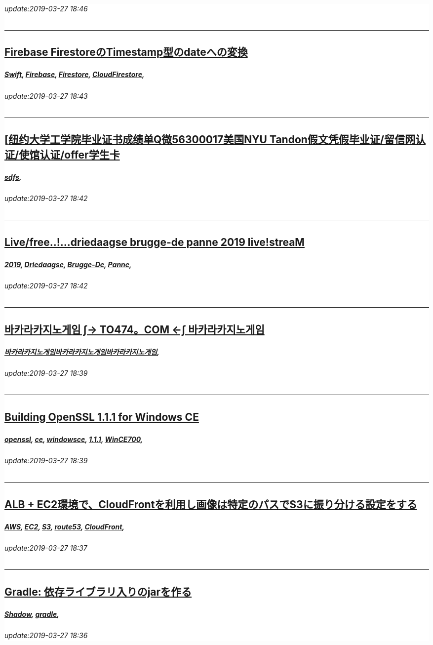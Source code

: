 ###### update:2019-03-27 18:46
---
## [Firebase FirestoreのTimestamp型のdateへの変換](https://qiita.com/k-boy/items/4d1e7d181af122a78fef)
##### [Swift](https://qiita.com/tags/Swift), [Firebase](https://qiita.com/tags/Firebase), [Firestore](https://qiita.com/tags/Firestore), [CloudFirestore](https://qiita.com/tags/CloudFirestore), 
###### update:2019-03-27 18:43
---
## [[纽约大学工学院毕业证书成绩单Q微56300017美国NYU Tandon假文凭假毕业证/留信网认证/使馆认证/offer学生卡](https://qiita.com/yzzss121212/items/2868aa662fc86032432d)
##### [sdfs](https://qiita.com/tags/sdfs), 
###### update:2019-03-27 18:42
---
## [Live/free..!...driedaagse brugge-de panne 2019 live!streaM](https://qiita.com/sarascholl/items/554d6e55f003f9481f2f)
##### [2019](https://qiita.com/tags/2019), [Driedaagse](https://qiita.com/tags/Driedaagse), [Brugge-De](https://qiita.com/tags/Brugge-De), [Panne](https://qiita.com/tags/Panne), 
###### update:2019-03-27 18:42
---
## [바카라카지노게임 ∫→ TO474。COM ←∫ 바카라카지노게임](https://qiita.com/rubykristen/items/53bb9310adb4b7b06d90)
##### [바카라카지노게임바카라카지노게임바카라카지노게임](https://qiita.com/tags/바카라카지노게임바카라카지노게임바카라카지노게임), 
###### update:2019-03-27 18:39
---
## [Building OpenSSL 1.1.1 for Windows CE](https://qiita.com/souju/items/94117c024862f57459c3)
##### [openssl](https://qiita.com/tags/openssl), [ce](https://qiita.com/tags/ce), [windowsce](https://qiita.com/tags/windowsce), [1.1.1](https://qiita.com/tags/1.1.1), [WinCE700](https://qiita.com/tags/WinCE700), 
###### update:2019-03-27 18:39
---
## [ALB + EC2環境で、CloudFrontを利用し画像は特定のパスでS3に振り分ける設定をする](https://qiita.com/mejileben/items/93f0b62224c0c4d16011)
##### [AWS](https://qiita.com/tags/AWS), [EC2](https://qiita.com/tags/EC2), [S3](https://qiita.com/tags/S3), [route53](https://qiita.com/tags/route53), [CloudFront](https://qiita.com/tags/CloudFront), 
###### update:2019-03-27 18:37
---
## [Gradle: 依存ライブラリ入りのjarを作る](https://qiita.com/suin/items/641c1c1ec9ab5447221e)
##### [Shadow](https://qiita.com/tags/Shadow), [gradle](https://qiita.com/tags/gradle), 
###### update:2019-03-27 18:36